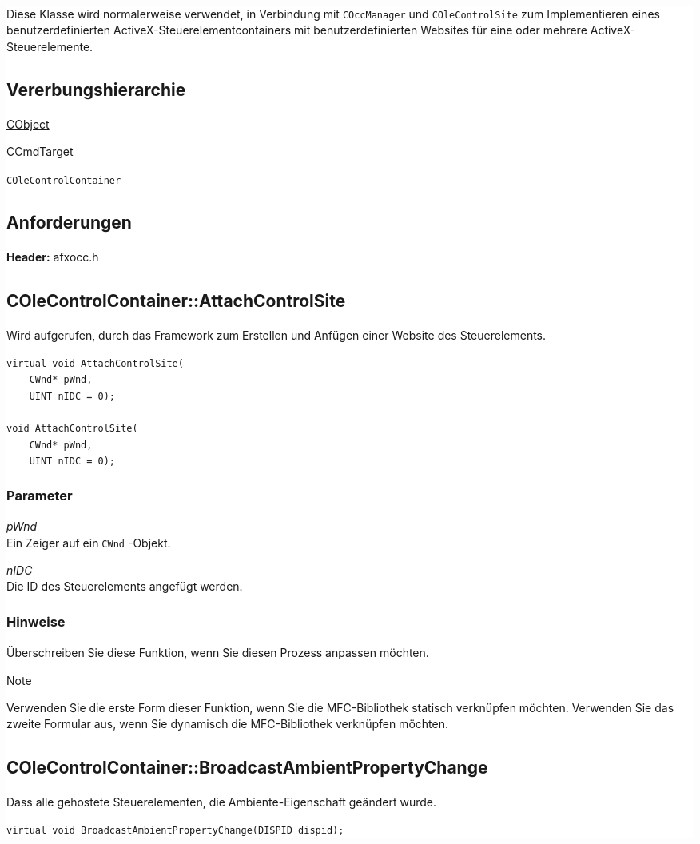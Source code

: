 Diese Klasse wird normalerweise verwendet, in Verbindung mit `COccManager` und `COleControlSite` zum Implementieren eines benutzerdefinierten ActiveX-Steuerelementcontainers mit benutzerdefinierten Websites für eine oder mehrere ActiveX-Steuerelemente.

## <a name="inheritance-hierarchy"></a>Vererbungshierarchie

[CObject](../../mfc/reference/cobject-class.md)

[CCmdTarget](../../mfc/reference/ccmdtarget-class.md)

`COleControlContainer`

## <a name="requirements"></a>Anforderungen

**Header:** afxocc.h

##  <a name="attachcontrolsite"></a>  COleControlContainer::AttachControlSite

Wird aufgerufen, durch das Framework zum Erstellen und Anfügen einer Website des Steuerelements.

```
virtual void AttachControlSite(
    CWnd* pWnd,
    UINT nIDC = 0);

void AttachControlSite(
    CWnd* pWnd,
    UINT nIDC = 0);
```

### <a name="parameters"></a>Parameter

*pWnd*<br/>
Ein Zeiger auf ein `CWnd` -Objekt.

*nIDC*<br/>
Die ID des Steuerelements angefügt werden.

### <a name="remarks"></a>Hinweise

Überschreiben Sie diese Funktion, wenn Sie diesen Prozess anpassen möchten.

> [!NOTE]
>  Verwenden Sie die erste Form dieser Funktion, wenn Sie die MFC-Bibliothek statisch verknüpfen möchten. Verwenden Sie das zweite Formular aus, wenn Sie dynamisch die MFC-Bibliothek verknüpfen möchten.

##  <a name="broadcastambientpropertychange"></a>  COleControlContainer::BroadcastAmbientPropertyChange

Dass alle gehostete Steuerelementen, die Ambiente-Eigenschaft geändert wurde.

```
virtual void BroadcastAmbientPropertyChange(DISPID dispid);
```
